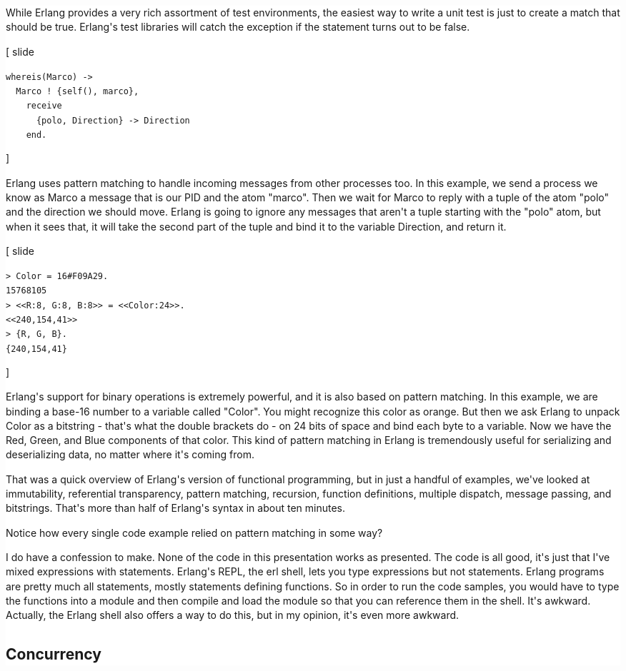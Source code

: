 While Erlang provides a very rich assortment of test environments, the easiest way to write a unit test is just to create a match that should be true. Erlang's test libraries will catch the exception if the statement turns out to be false.

[ slide

```
whereis(Marco) ->
  Marco ! {self(), marco},
    receive
      {polo, Direction} -> Direction
    end.
```
]

Erlang uses pattern matching to handle incoming messages from other processes too. In this example, we send a process we know as Marco a message that is our PID and the atom "marco". Then we wait for Marco to reply with a tuple of the atom "polo" and the direction we should move. Erlang is going to ignore any messages that aren't a tuple starting with the "polo" atom, but when it sees that, it will take the second part of the tuple and bind it to the variable Direction, and return it.

[ slide

```
> Color = 16#F09A29.
15768105
> <<R:8, G:8, B:8>> = <<Color:24>>.
<<240,154,41>>
> {R, G, B}.
{240,154,41}
```
]

Erlang's support for binary operations is extremely powerful, and it is also based on pattern matching. In this example, we are binding a base-16 number to a variable called "Color". You might recognize this color as orange. But then we ask Erlang to unpack Color as a bitstring - that's what the double brackets do - on 24 bits of space and bind each byte to a variable. Now we have the Red, Green, and Blue components of that color. This kind of pattern matching in Erlang is tremendously useful for serializing and deserializing data, no matter where it's coming from.

That was a quick overview of Erlang's version of functional programming, but in just a handful of examples, we've looked at immutability, referential transparency, pattern matching, recursion, function definitions, multiple dispatch, message passing, and bitstrings. That's more than half of Erlang's syntax in about ten minutes.

Notice how every single code example relied on pattern matching in some way?

I do have a confession to make. None of the code in this presentation works as presented. The code is all good, it's just that I've mixed expressions with statements. Erlang's REPL, the erl shell, lets you type expressions but not statements. Erlang programs are pretty much all statements, mostly statements defining functions. So in order to run the code samples, you would have to type the functions into a module and then compile and load the module so that you can reference them in the shell. It's awkward. Actually, the Erlang shell also offers a way to do this, but in my opinion, it's even more awkward.

## Concurrency
